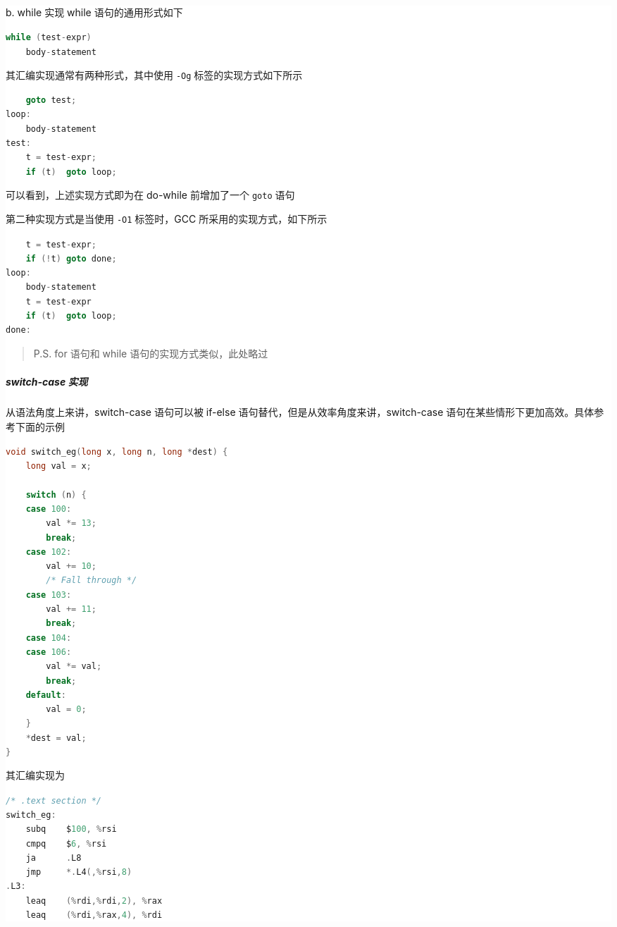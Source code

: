 b. while 实现
while 语句的通用形式如下
```C
while (test-expr)
    body-statement
```
其汇编实现通常有两种形式，其中使用 `-Og` 标签的实现方式如下所示
```C
    goto test;
loop:
    body-statement
test:
    t = test-expr;
    if (t)  goto loop;
```
可以看到，上述实现方式即为在 do-while 前增加了一个 `goto` 语句

第二种实现方式是当使用 `-O1` 标签时，GCC 所采用的实现方式，如下所示
```C
    t = test-expr;
    if (!t) goto done;
loop:
    body-statement
    t = test-expr
    if (t)  goto loop;
done:
```
> P.S. for 语句和 while 语句的实现方式类似，此处略过

##### switch-case 实现
从语法角度上来讲，switch-case 语句可以被 if-else 语句替代，但是从效率角度来讲，switch-case 语句在某些情形下更加高效。具体参考下面的示例
```C
void switch_eg(long x, long n, long *dest) {
    long val = x;

    switch (n) {
    case 100:
        val *= 13;
        break;
    case 102:
        val += 10;
        /* Fall through */
    case 103:
        val += 11;
        break;
    case 104:
    case 106:
        val *= val;
        break;
    default:
        val = 0;
    }
    *dest = val;
}
```
其汇编实现为
```C
/* .text section */
switch_eg:
    subq    $100, %rsi
    cmpq    $6, %rsi
    ja      .L8
    jmp     *.L4(,%rsi,8)
.L3:
    leaq    (%rdi,%rdi,2), %rax
    leaq    (%rdi,%rax,4), %rdi
```